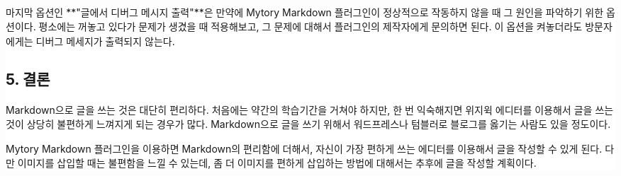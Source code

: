 마지막 옵션인 **"글에서 디버그 메시지 출력"**은 만약에 Mytory Markdown 플러그인이 정상적으로 작동하지 않을 때 그 원인을 파악하기 위한 옵션이다. 평소에는 꺼놓고 있다가 문제가 생겼을 때 적용해보고, 그 문제에 대해서 플러그인의 제작자에게 문의하면 된다. 이 옵션을 켜놓더라도 방문자에게는 디버그 메세지가 출력되지 않는다.


## 5. 결론
Markdown으로 글을 쓰는 것은 대단히 편리하다. 처음에는 약간의 학습기간을 거쳐야 하지만, 한 번 익숙해지면 위지윅 에디터를 이용해서 글을 쓰는 것이 상당히 불편하게 느껴지게 되는 경우가 많다. Markdown으로 글을 쓰기 위해서 워드프레스나 텀블러로 블로그를 옳기는 사람도 있을 정도이다.

Mytory Markdown 플러그인을 이용하면 Markdown의 편리함에 더해서, 자신이 가장 편하게 쓰는 에디터를 이용해서 글을 작성할 수 있게 된다. 다만 이미지를 삽입할 때는 불편함을 느낄 수 있는데, 좀 더 이미지를 편하게 삽입하는 방법에 대해서는 추후에 글을 작성할 계획이다.